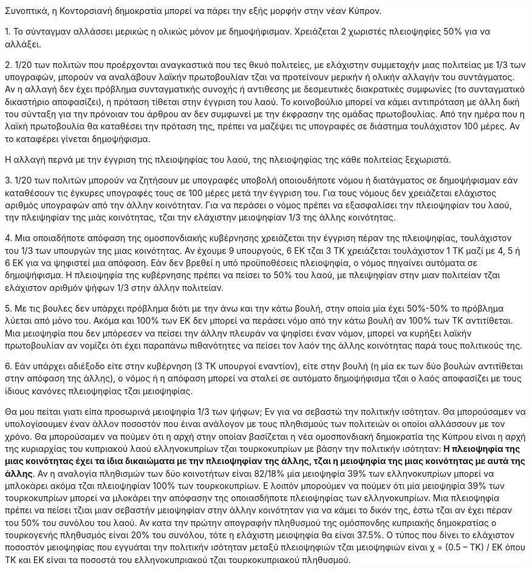   

Συνοπτικά, η Κοντορσιανή δημοκρατία μπορεί να πάρει την εξής μορφήν στην νέαν Κύπρον.

  

1\. Το σύνταγμαν αλλάσσει μερικώς η ολικώς μόνον με δημοψήφισμαν. Χρειάζεται 2 χωριστές πλειοψηφίες 50% για να αλλάξει.

  

2\. 1/20 των πολιτών που προέρχονται αναγκαστικά που τες θκυό πολιτείες, με ελάχιστην συμμετοχήν μιας πολιτείας με 1/3 των υπογραφών, μπορούν να αναλάβουν λαϊκήν πρωτοβουλίαν τζαι να προτείνουν μερικήν ή ολικήν αλλαγήν του συντάγματος. Αν η αλλαγή δεν έχει πρόβλημα συνταγματικής συνοχής ή αντιθεσης με δεσμευτικές διακρατικές συμφωνίες (το συνταγματικό δικαστήριο αποφασίζει), η πρόταση τίθεται στην έγγριση του λαού. Το κοινοβούλιο μπορεί να κάμει αντιπρόταση με άλλη δική του σύνταξη για την πρόνοιαν του άρθρου αν δεν συμφωνεί με την έκφρασην της ομάδας πρωτοβουλίας. Από την ημέρα που η λαϊκή πρωτοβουλία θα καταθέσει την πρόταση της, πρέπει να μαζέψει τις υπογραφές σε διάστημα τουλάχιστον 100 μέρες. Αν το καταφέρει γίνεται δημοψήφισμα.

  

Η αλλαγή περνά με την έγγριση της πλειοψηφίας του λαού, της πλειοψηφίας της κάθε πολιτείας ξεχωριστά.

  

3\. 1/20 των πολιτών μπορούν να ζητήσουν με υπογραφές υποβολή οποιουδήποτε νόμου ή διατάγματος σε δημοψήφισμαν εάν καταθέσουν τις έγκυρες υπογραφές τους σε 100 μέρες μετά την έγγριση του. Για τους νόμους δεν χρειάζεται ελάχιστος αριθμός υπογραφών από την άλλην κοινότηταν. Για να περάσει ο νόμος πρέπει να εξασφαλίσει την πλειοψηφίαν του λαού, την πλειψηφίαν της μιάς κοινότητας, τζαι την ελάχιστην μειοψηφίαν 1/3 της άλλης κοινότητας.

  

4\. Μια οποιαδήποτε απόφαση της ομοσπονδιακής κυβέρνησης χρειάζεται την έγγριση πέραν της πλειοψηφίας, τουλάχιστον του 1/3 των υπουργών της μιας κοινότητας. Αν έχουμε 9 υπουργούς, 6 ΕΚ τζαι 3 ΤΚ χρειάζεται τουλάχιστον 1 ΤΚ μαζί με 4, 5 ή 6 ΕΚ για να ψηφιστεί μια απόφαση. Εάν δεν βρεθεί η υπό προϋποθέσεις πλειοψηφία, ο νόμος πηγαίνει αυτόματα σε δημοψήφισμα. Η πλειοψηφία της κυβέρνησης πρέπει να πείσει το 50% του λαού, με πλειψηφίαν στην μιαν πολιτείαν τζαι ελάχιστον αριθμόν ψήφων 1/3 στην άλλην πολιτείαν.

  

5\. Με τις βουλες δεν υπάρχει πρόβλημα διότι με την άνω και την κάτω βουλή, στην οποία μία έχει 50%-50% το πρόβλημα λύεται από μόνο του. Ακόμα και 100% των ΕΚ δεν μπορεί να περάσει νόμο από την κάτω βουλή αν 100% των ΤΚ αντιτίθεται. Μια μειοψηφία που δεν μπόρεσεν να πείσει την άλλην πλευράν να ψηφίσει έναν νόμον, μπορεί να κυρήξει λαϊκήν πρωτοβουλίαν αν νομίζει ότι έχει παραπάνω πιθανότητες να πείσει τον λαόν της άλλης κοινότητας παρά τους πολιτικούς της.

  

6\. Εάν υπάρχει αδιέξοδο είτε στην κυβέρνηση (3 ΤΚ υπουργοί εναντίον), είτε στην βουλή (η μία εκ των δύο βουλών αντιτίθεται στην απόφαση της άλλης), ο νόμος ή η απόφαση μπορεί να σταλεί σε αυτόματο δημοψήφισμα τζαι ο λαός αποφασίζει με τους ίδιους κανόνες πλειοψηφίας τζαι μειοψηφίας.

  

Θα μου πείται γιατι είπα προσωρινά μειοψηφία 1/3 των ψήφων; Εν για να σεβαστώ την πολιτικήν ισότηταν. Θα μπορούσαμεν να υπολογίσουμεν έναν άλλον ποσοστόν που έιναι ανάλογον με τους πληθισμούς των πολιτειών οι οποίοι αλλάσσουν με τον χρόνο. Θα μπορούσαμεν να πούμεν ότι η αρχή στην οποίαν βασίζεται η νέα ομοσπονδιακή δημοκρατία της Κύπρου είναι η αρχή της κυριαρχίας του κυπριακού λαού ελληνοκυπρίων τζαι τουρκοκυπρίων με βάσην την πολιτικήν ισότηταν: **Η πλειοψηφία της μιας κοινότητας έχει τα ίδια δικαιώματα με την πλειοψηφίαν της άλλης, τζαι η μειοψηφία της μιας κοινότητας με αυτά της άλλης**. Αν η αναλογία πληθισμών των δύο κοινοτήτων είναι 82/18% μία μειοψηφία 39% των ελληνοκυπρίων μπορεί να μπλοκάρει ακόμα τζαι πλειοψηφίαν 100% των τουρκοκυπρίων. Ε λοιπόν μπορούμεν να πούμεν ότι μία μειοψηφία 39% των τουρκοκυπρίων μπορεί να μλοκάρει την απόφασην της οποιασδήποτε πλειοψηφίας των ελληνοκυπρίων. Μια πλειοψηφία πρέπει να πείσει τζιαι μιαν σεβαστήν μειοψηφίαν στην άλλην κοινότηταν για να κάμει το δικόν της, έστω τζαι αν έχει πέραν του 50% του συνόλου του λαού. Αν κατα την πρώτην απογραφήν πληθυσμού της ομόσπονδης κυπριακής δημοκρατίας ο τουρκογενής πληθυσμός είναι 20% του συνόλου, τότε η ελάχιστη μειοψηφία θα είναι 37.5%. Ο τύπος που δίνει το ελάχιστον ποσοστόν μειοψηφίας που εγγυάται την πολιτικήν ισότηταν μεταξύ πλειοψηφιών τζαι μειοψηφιών είναι χ = (0.5 – ΤΚ) / ΕΚ όπου ΤΚ και ΕΚ είναι τα ποσοστά του ελληνοκυπριακού τζαι τουρκοκυπριακού πληθυσμού.
